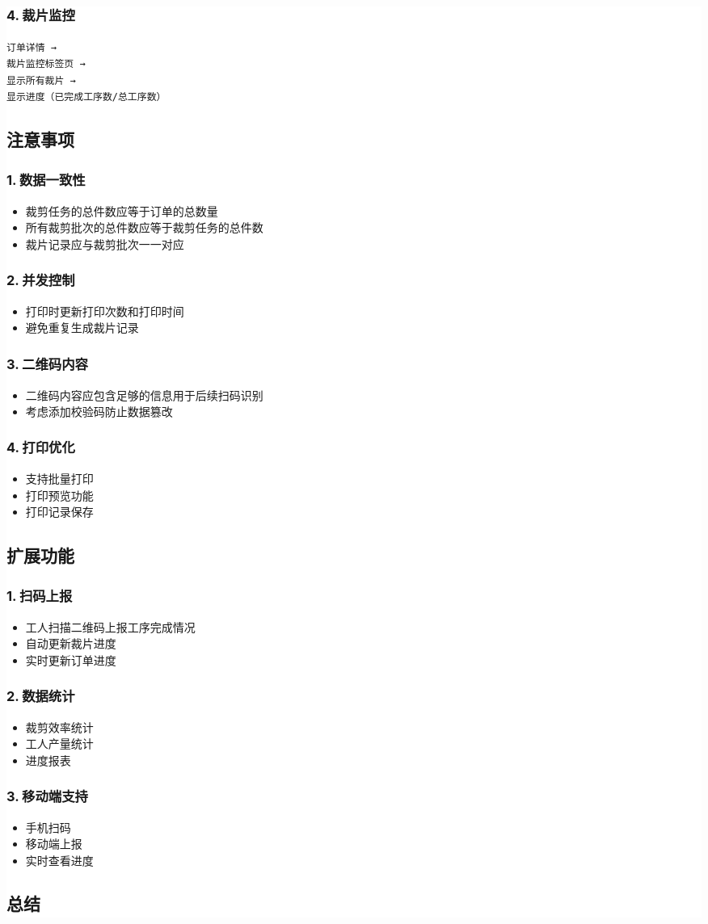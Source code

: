 ### 4. 裁片监控
```
订单详情 → 
裁片监控标签页 → 
显示所有裁片 → 
显示进度（已完成工序数/总工序数）
```

## 注意事项

### 1. 数据一致性
- 裁剪任务的总件数应等于订单的总数量
- 所有裁剪批次的总件数应等于裁剪任务的总件数
- 裁片记录应与裁剪批次一一对应

### 2. 并发控制
- 打印时更新打印次数和打印时间
- 避免重复生成裁片记录

### 3. 二维码内容
- 二维码内容应包含足够的信息用于后续扫码识别
- 考虑添加校验码防止数据篡改

### 4. 打印优化
- 支持批量打印
- 打印预览功能
- 打印记录保存

## 扩展功能

### 1. 扫码上报
- 工人扫描二维码上报工序完成情况
- 自动更新裁片进度
- 实时更新订单进度

### 2. 数据统计
- 裁剪效率统计
- 工人产量统计
- 进度报表

### 3. 移动端支持
- 手机扫码
- 移动端上报
- 实时查看进度

## 总结
